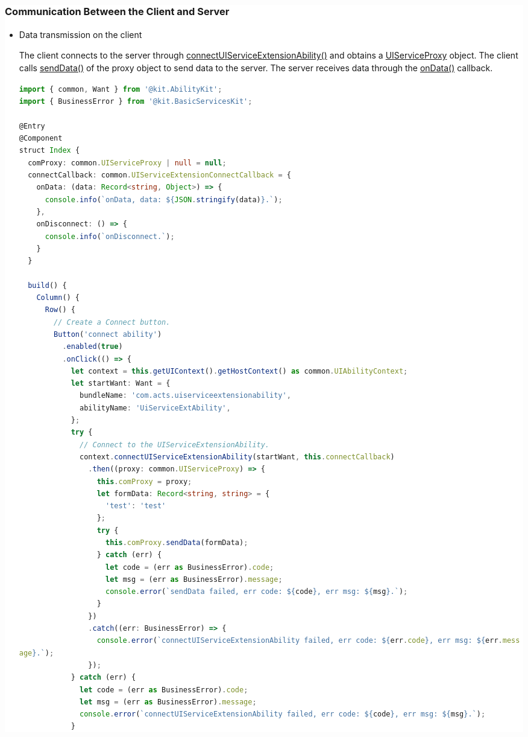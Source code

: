 
### Communication Between the Client and Server
- Data transmission on the client

  The client connects to the server through [connectUIServiceExtensionAbility()](../reference/apis-ability-kit/js-apis-inner-application-uiExtensionContext.md#connectuiserviceextensionability14) and obtains a [UIServiceProxy](../reference/apis-ability-kit/js-apis-inner-application-uiserviceproxy.md) object. The client calls [sendData()](../reference/apis-ability-kit/js-apis-inner-application-uiserviceproxy.md#uiserviceproxysenddata) of the proxy object to send data to the server. The server receives data through the [onData()](../reference/apis-ability-kit/js-apis-app-ability-uiServiceExtensionAbility-sys.md#ondata) callback.
    ```ts
    import { common, Want } from '@kit.AbilityKit';
    import { BusinessError } from '@kit.BasicServicesKit';

    @Entry
    @Component
    struct Index {
      comProxy: common.UIServiceProxy | null = null;
      connectCallback: common.UIServiceExtensionConnectCallback = {
        onData: (data: Record<string, Object>) => {
          console.info(`onData, data: ${JSON.stringify(data)}.`);
        },
        onDisconnect: () => {
          console.info(`onDisconnect.`);
        }
      }

      build() {
        Column() {
          Row() {
            // Create a Connect button.
            Button('connect ability')
              .enabled(true)
              .onClick(() => {
                let context = this.getUIContext().getHostContext() as common.UIAbilityContext;
                let startWant: Want = {
                  bundleName: 'com.acts.uiserviceextensionability',
                  abilityName: 'UiServiceExtAbility',
                };
                try {
                  // Connect to the UIServiceExtensionAbility.
                  context.connectUIServiceExtensionAbility(startWant, this.connectCallback)
                    .then((proxy: common.UIServiceProxy) => {
                      this.comProxy = proxy;
                      let formData: Record<string, string> = {
                        'test': 'test'
                      };
                      try {
                        this.comProxy.sendData(formData);
                      } catch (err) {
                        let code = (err as BusinessError).code;
                        let msg = (err as BusinessError).message;
                        console.error(`sendData failed, err code: ${code}, err msg: ${msg}.`);
                      }
                    })
                    .catch((err: BusinessError) => {
                      console.error(`connectUIServiceExtensionAbility failed, err code: ${err.code}, err msg: ${err.message}.`);
                    });
                } catch (err) {
                  let code = (err as BusinessError).code;
                  let msg = (err as BusinessError).message;
                  console.error(`connectUIServiceExtensionAbility failed, err code: ${code}, err msg: ${msg}.`);
                }